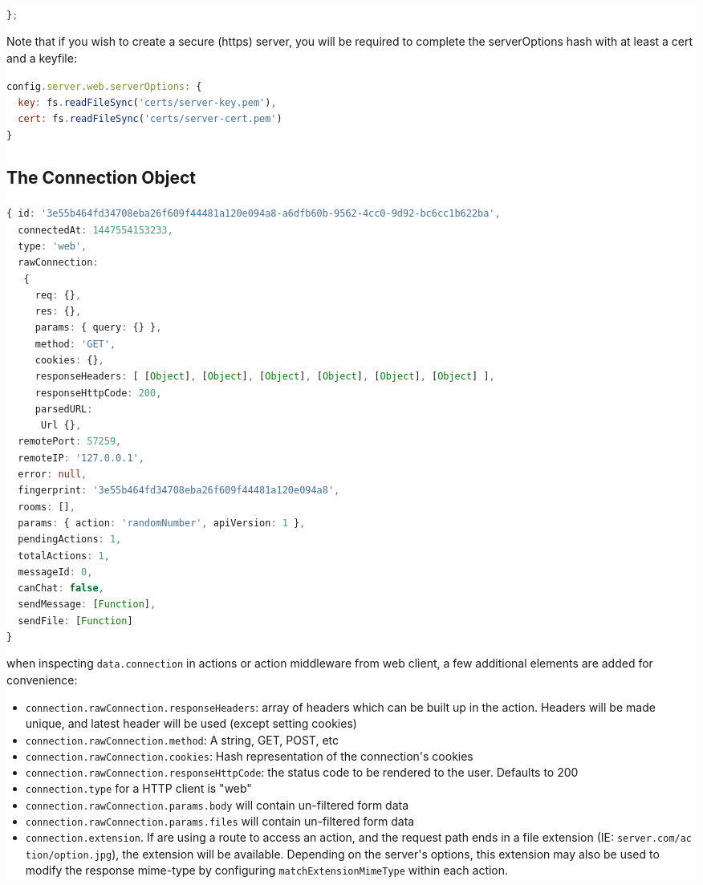 ```ts
};
```

Note that if you wish to create a secure (https) server, you will be required to complete the serverOptions hash with at least a cert and a keyfile:

```js
config.server.web.serverOptions: {
  key: fs.readFileSync('certs/server-key.pem'),
  cert: fs.readFileSync('certs/server-cert.pem')
}
```

## The Connection Object

```ts
{ id: '3e55b464fd34708eba26f609f44481a120e094a8-a6dfb60b-9562-4cc0-9d92-bc6cc1b622ba',
  connectedAt: 1447554153233,
  type: 'web',
  rawConnection:
   {
     req: {},
     res: {},
     params: { query: {} },
     method: 'GET',
     cookies: {},
     responseHeaders: [ [Object], [Object], [Object], [Object], [Object], [Object] ],
     responseHttpCode: 200,
     parsedURL:
      Url {},
  remotePort: 57259,
  remoteIP: '127.0.0.1',
  error: null,
  fingerprint: '3e55b464fd34708eba26f609f44481a120e094a8',
  rooms: [],
  params: { action: 'randomNumber', apiVersion: 1 },
  pendingActions: 1,
  totalActions: 1,
  messageId: 0,
  canChat: false,
  sendMessage: [Function],
  sendFile: [Function]
}
```

when inspecting `data.connection` in actions or action middleware from web client, a few additional elements are added for convenience:

- `connection.rawConnection.responseHeaders`: array of headers which can be built up in the action. Headers will be made unique, and latest header will be used (except setting cookies)
- `connection.rawConnection.method`: A string, GET, POST, etc
- `connection.rawConnection.cookies`: Hash representation of the connection's cookies
- `connection.rawConnection.responseHttpCode`: the status code to be rendered to the user. Defaults to 200
- `connection.type` for a HTTP client is "web"
- `connection.rawConnection.params.body` will contain un-filtered form data
- `connection.rawConnection.params.files` will contain un-filtered form data
- `connection.extension`. If are using a route to access an action, and the request path ends in a file extension (IE: `server.com/action/option.jpg`), the extension will be available. Depending on the server's options, this extension may also be used to modify the response mime-type by configuring `matchExtensionMimeType` within each action.
